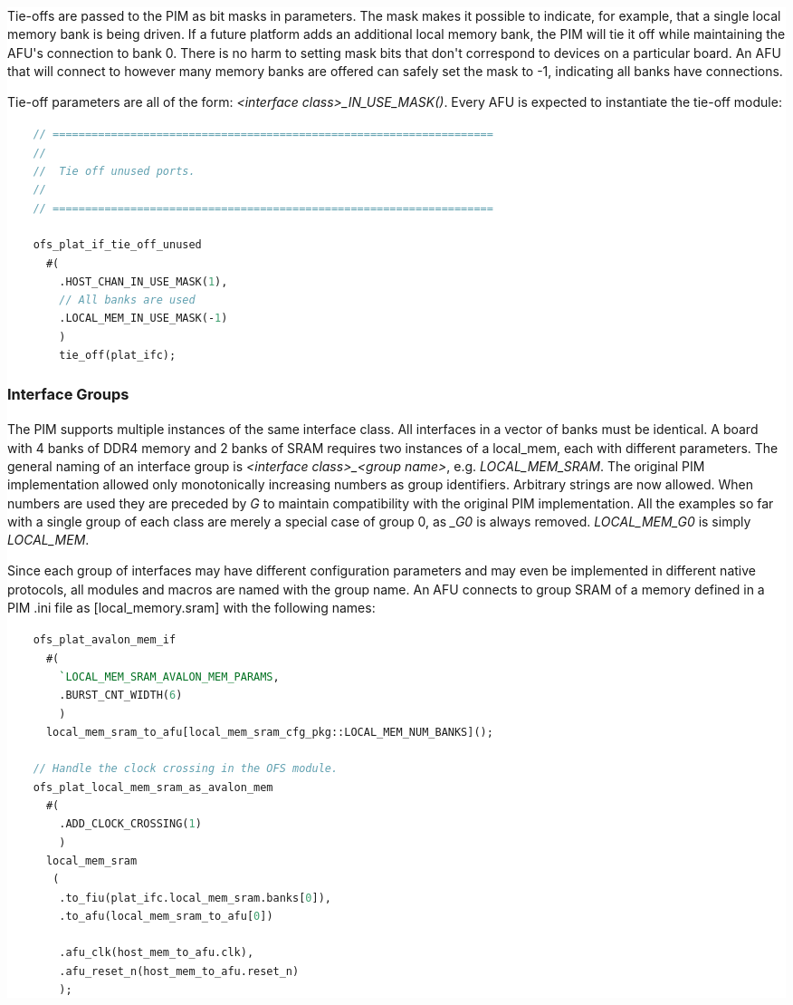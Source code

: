 Tie-offs are passed to the PIM as bit masks in parameters. The mask makes it possible to indicate, for example, that a single local memory bank is being driven. If a future platform adds an additional local memory bank, the PIM will tie it off while maintaining the AFU's connection to bank 0. There is no harm to setting mask bits that don't correspond to devices on a particular board. An AFU that will connect to however many memory banks are offered can safely set the mask to -1, indicating all banks have connections.

Tie-off parameters are all of the form: *\<interface class\>\_IN\_USE\_MASK()*. Every AFU is expected to instantiate the tie-off module:

```SystemVerilog
    // ====================================================================
    //
    //  Tie off unused ports.
    //
    // ====================================================================

    ofs_plat_if_tie_off_unused
      #(
        .HOST_CHAN_IN_USE_MASK(1),
        // All banks are used
        .LOCAL_MEM_IN_USE_MASK(-1)
        )
        tie_off(plat_ifc);
```

### Interface Groups ###

The PIM supports multiple instances of the same interface class. All interfaces in a vector of banks must be identical. A board with 4 banks of DDR4 memory and 2 banks of SRAM requires two instances of a local\_mem, each with different parameters. The general naming of an interface group is *\<interface class\>\_\<group name\>*, e.g. *LOCAL\_MEM\_SRAM*. The original PIM implementation allowed only monotonically increasing numbers as group identifiers. Arbitrary strings are now allowed. When numbers are used they are preceded by *G* to maintain compatibility with the original PIM implementation. All the examples so far with a single group of each class are merely a special case of group 0, as *\_G0* is always removed. *LOCAL\_MEM\_G0* is simply *LOCAL\_MEM*.

Since each group of interfaces may have different configuration parameters and may even be implemented in different native protocols, all modules and macros are named with the group name. An AFU connects to group SRAM of a memory defined in a PIM .ini file as \[local\_memory.sram\] with the following names:

```SystemVerilog
    ofs_plat_avalon_mem_if
      #(
        `LOCAL_MEM_SRAM_AVALON_MEM_PARAMS,
        .BURST_CNT_WIDTH(6)
        )
      local_mem_sram_to_afu[local_mem_sram_cfg_pkg::LOCAL_MEM_NUM_BANKS]();

    // Handle the clock crossing in the OFS module.
    ofs_plat_local_mem_sram_as_avalon_mem
      #(
        .ADD_CLOCK_CROSSING(1)
        )
      local_mem_sram
       (
        .to_fiu(plat_ifc.local_mem_sram.banks[0]),
        .to_afu(local_mem_sram_to_afu[0])

        .afu_clk(host_mem_to_afu.clk),
        .afu_reset_n(host_mem_to_afu.reset_n)
        );
```
